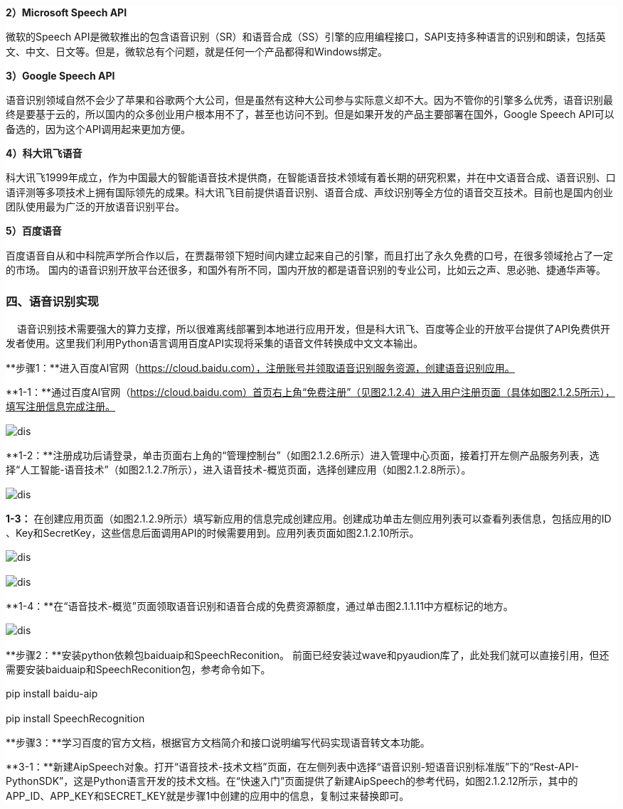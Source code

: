 **2）Microsoft Speech API**

微软的Speech API是微软推出的包含语音识别（SR）和语音合成（SS）引擎的应用编程接口，SAPI支持多种语言的识别和朗读，包括英文、中文、日文等。但是，微软总有个问题，就是任何一个产品都得和Windows绑定。

**3）Google Speech API**

语音识别领域自然不会少了苹果和谷歌两个大公司，但是虽然有这种大公司参与实际意义却不大。因为不管你的引擎多么优秀，语音识别最终是要基于云的，所以国内的众多创业用户根本用不了，甚至也访问不到。但是如果开发的产品主要部署在国外，Google Speech API可以备选的，因为这个API调用起来更加方便。

**4）科大讯飞语音**

科大讯飞1999年成立，作为中国最大的智能语音技术提供商，在智能语音技术领域有着长期的研究积累，并在中文语音合成、语音识别、口语评测等多项技术上拥有国际领先的成果。科大讯飞目前提供语音识别、语音合成、声纹识别等全方位的语音交互技术。目前也是国内创业团队使用最为广泛的开放语音识别平台。

**5）百度语音**

百度语音自从和中科院声学所合作以后，在贾磊带领下短时间内建立起来自己的引擎，而且打出了永久免费的口号，在很多领域抢占了一定的市场。
国内的语音识别开放平台还很多，和国外有所不同，国内开放的都是语音识别的专业公司，比如云之声、思必驰、捷通华声等。

### 四、语音识别实现
&nbsp;&nbsp;&nbsp;&nbsp;语音识别技术需要强大的算力支撑，所以很难离线部署到本地进行应用开发，但是科大讯飞、百度等企业的开放平台提供了API免费供开发者使用。这里我们利用Python语言调用百度API实现将采集的语音文件转换成中文文本输出。

**步骤1：**进入百度AI官网（https://cloud.baidu.com），注册账号并领取语音识别服务资源，创建语音识别应用。

**1-1：**通过百度AI官网（https://cloud.baidu.com）首页右上角“免费注册”（见图2.1.2.4）进入用户注册页面（具体如图2.1.2.5所示），填写注册信息完成注册。

![dis](../../images/second/xm1/12.png)

**1-2：**注册成功后请登录，单击页面右上角的“管理控制台”（如图2.1.2.6所示）进入管理中心页面，接着打开左侧产品服务列表，选择“人工智能-语音技术”（如图2.1.2.7所示），进入语音技术-概览页面，选择创建应用（如图2.1.2.8所示）。

![dis](../../images/second/xm1/d5.png)

**1-3：** 在创建应用页面（如图2.1.2.9所示）填写新应用的信息完成创建应用。创建成功单击左侧应用列表可以查看列表信息，包括应用的ID 、Key和SecretKey，这些信息后面调用API的时候需要用到。应用列表页面如图2.1.2.10所示。

![dis](../../images/second/xm1/d6.png)

![dis](../../images/second/xm1/d7.png)

**1-4：**在“语音技术-概览”页面领取语音识别和语音合成的免费资源额度，通过单击图2.1.1.11中方框标记的地方。

![dis](../../images/second/xm1/d8.png)

**步骤2：**安装python依赖包baiduaip和SpeechReconition。
前面已经安装过wave和pyaudion库了，此处我们就可以直接引用，但还需要安装baiduaip和SpeechReconition包，参考命令如下。

pip install baidu-aip 
                                                      
pip install SpeechRecognition 
                                             
**步骤3：**学习百度的官方文档，根据官方文档简介和接口说明编写代码实现语音转文本功能。

**3-1：**新建AipSpeech对象。打开“语音技术-技术文档”页面，在左侧列表中选择“语音识别-短语音识别标准版”下的“Rest-API-PythonSDK”，这是Python语言开发的技术文档。在“快速入门”页面提供了新建AipSpeech的参考代码，如图2.1.2.12所示，其中的APP_ID、APP_KEY和SECRET_KEY就是步骤1中创建的应用中的信息，复制过来替换即可。
